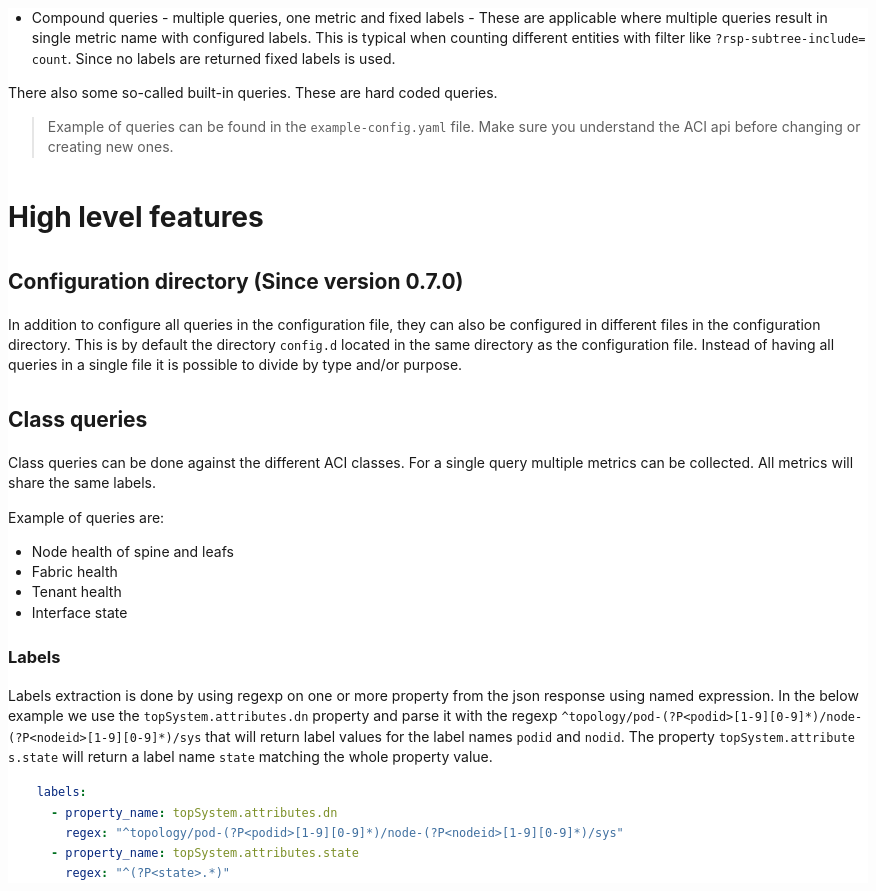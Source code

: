 - Compound queries - multiple queries, one metric and fixed labels - These are applicable where multiple queries result 
in single metric name with configured labels. This is typical when counting different entities with filter like 
`?rsp-subtree-include=count`. Since no labels are returned fixed labels is used.

There also some so-called built-in queries. These are hard coded queries.
 
> Example of queries can be found in the `example-config.yaml` file. 
> Make sure you understand the ACI api before changing or creating new ones.

# High level features
## Configuration directory (Since version 0.7.0)
In addition to configure all queries in the configuration file, they can also be configured in different files in the 
configuration directory. This is by default the directory `config.d` located in the same directory as the configuration 
file. Instead of having all queries in a single file it is possible to divide by type and/or purpose.

## Class queries
Class queries can be done against the different ACI classes. For a single query multiple metrics can be collected. 
All metrics will share the same labels.  

Example of queries are:

- Node health of spine and leafs 
- Fabric health
- Tenant health
- Interface state

### Labels
Labels extraction is done by using regexp on one or more property from the json response using named expression.
In the below example we use the `topSystem.attributes.dn` property and parse it with the regexp 
`^topology/pod-(?P<podid>[1-9][0-9]*)/node-(?P<nodeid>[1-9][0-9]*)/sys` that will return label values for the label 
names `podid` and `nodid`. The property `topSystem.attributes.state` will return a label name `state` matching the
whole property value.

```yaml
    labels:
      - property_name: topSystem.attributes.dn
        regex: "^topology/pod-(?P<podid>[1-9][0-9]*)/node-(?P<nodeid>[1-9][0-9]*)/sys"
      - property_name: topSystem.attributes.state
        regex: "^(?P<state>.*)"
```

